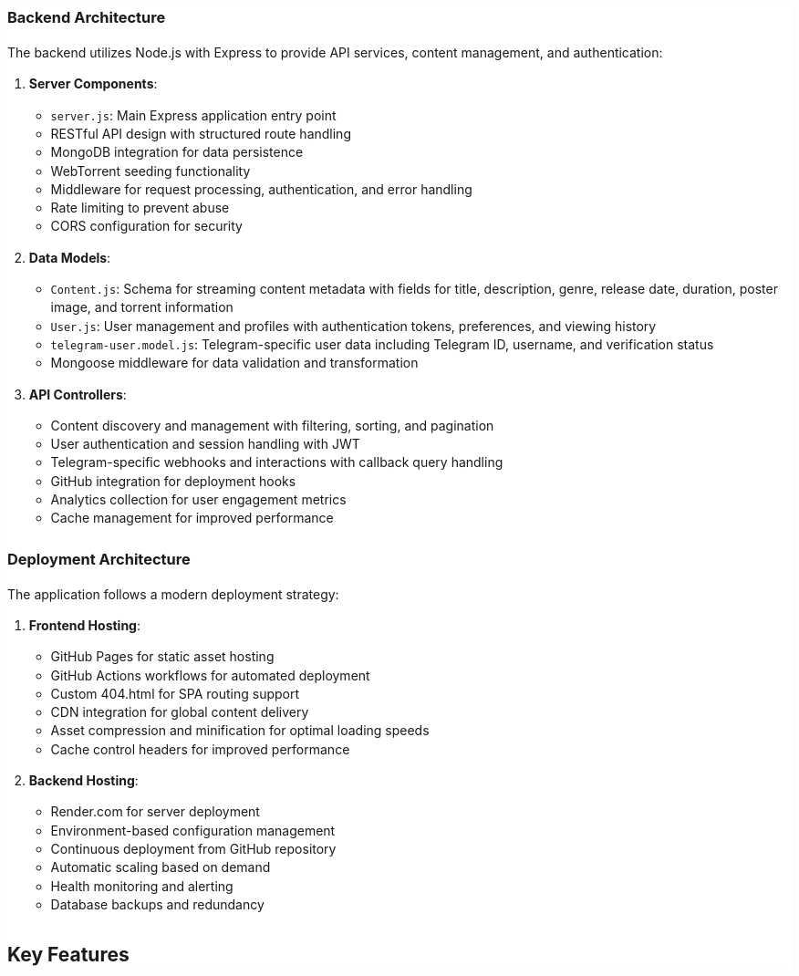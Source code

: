 ### Backend Architecture

The backend utilizes Node.js with Express to provide API services, content management, and authentication:

1. **Server Components**:
   - `server.js`: Main Express application entry point
   - RESTful API design with structured route handling
   - MongoDB integration for data persistence
   - WebTorrent seeding functionality
   - Middleware for request processing, authentication, and error handling
   - Rate limiting to prevent abuse
   - CORS configuration for security

2. **Data Models**:
   - `Content.js`: Schema for streaming content metadata with fields for title, description, genre, release date, duration, poster image, and torrent information
   - `User.js`: User management and profiles with authentication tokens, preferences, and viewing history
   - `telegram-user.model.js`: Telegram-specific user data including Telegram ID, username, and verification status
   - Mongoose middleware for data validation and transformation

3. **API Controllers**:
   - Content discovery and management with filtering, sorting, and pagination
   - User authentication and session handling with JWT
   - Telegram-specific webhooks and interactions with callback query handling
   - GitHub integration for deployment hooks
   - Analytics collection for user engagement metrics
   - Cache management for improved performance

### Deployment Architecture

The application follows a modern deployment strategy:

1. **Frontend Hosting**:
   - GitHub Pages for static asset hosting
   - GitHub Actions workflows for automated deployment
   - Custom 404.html for SPA routing support
   - CDN integration for global content delivery
   - Asset compression and minification for optimal loading speeds
   - Cache control headers for improved performance

2. **Backend Hosting**:
   - Render.com for server deployment
   - Environment-based configuration management
   - Continuous deployment from GitHub repository
   - Automatic scaling based on demand
   - Health monitoring and alerting
   - Database backups and redundancy

## Key Features

